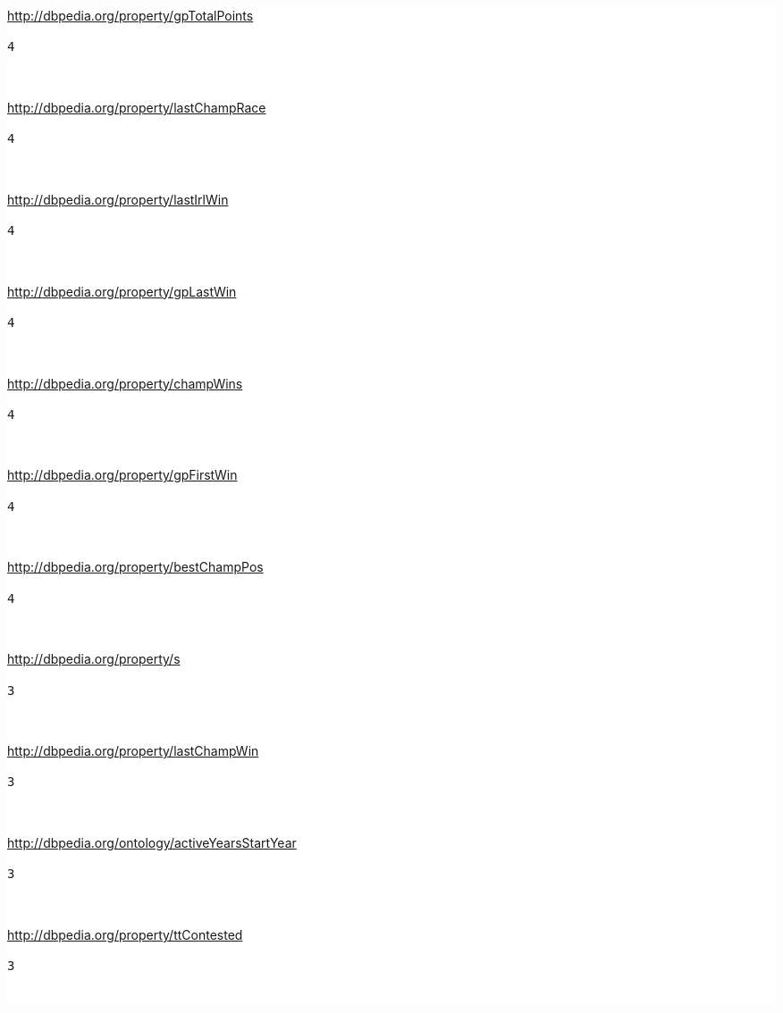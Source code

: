   </tr>
  <tr>
    <td><a href="http://dbpedia.org/property/gpTotalPoints">http://dbpedia.org/property/gpTotalPoints</a></td>
    <td><pre>4</pre></td>
    <td><pre>   </pre></td>
  </tr>
  <tr>
    <td><a href="http://dbpedia.org/property/lastChampRace">http://dbpedia.org/property/lastChampRace</a></td>
    <td><pre>4</pre></td>
    <td><pre>   </pre></td>
  </tr>
  <tr>
    <td><a href="http://dbpedia.org/property/lastIrlWin">http://dbpedia.org/property/lastIrlWin</a></td>
    <td><pre>4</pre></td>
    <td><pre>   </pre></td>
  </tr>
  <tr>
    <td><a href="http://dbpedia.org/property/gpLastWin">http://dbpedia.org/property/gpLastWin</a></td>
    <td><pre>4</pre></td>
    <td><pre>   </pre></td>
  </tr>
  <tr>
    <td><a href="http://dbpedia.org/property/champWins">http://dbpedia.org/property/champWins</a></td>
    <td><pre>4</pre></td>
    <td><pre>   </pre></td>
  </tr>
  <tr>
    <td><a href="http://dbpedia.org/property/gpFirstWin">http://dbpedia.org/property/gpFirstWin</a></td>
    <td><pre>4</pre></td>
    <td><pre>   </pre></td>
  </tr>
  <tr>
    <td><a href="http://dbpedia.org/property/bestChampPos">http://dbpedia.org/property/bestChampPos</a></td>
    <td><pre>4</pre></td>
    <td><pre>   </pre></td>
  </tr>
  <tr>
    <td><a href="http://dbpedia.org/property/s">http://dbpedia.org/property/s</a></td>
    <td><pre>3</pre></td>
    <td><pre>   </pre></td>
  </tr>
  <tr>
    <td><a href="http://dbpedia.org/property/lastChampWin">http://dbpedia.org/property/lastChampWin</a></td>
    <td><pre>3</pre></td>
    <td><pre>   </pre></td>
  </tr>
  <tr>
    <td><a href="http://dbpedia.org/ontology/activeYearsStartYear">http://dbpedia.org/ontology/activeYearsStartYear</a></td>
    <td><pre>3</pre></td>
    <td><pre>   </pre></td>
  </tr>
  <tr>
    <td><a href="http://dbpedia.org/property/ttContested">http://dbpedia.org/property/ttContested</a></td>
    <td><pre>3</pre></td>
    <td><pre>   </pre></td>
  </tr>